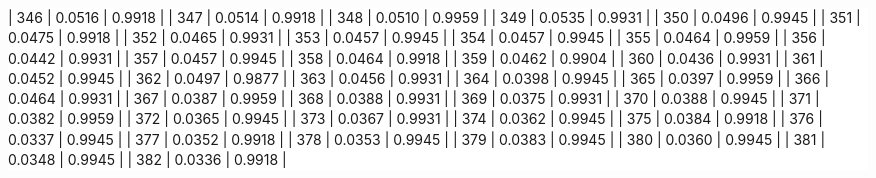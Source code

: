 | 346 | 0.0516 | 0.9918 |
| 347 | 0.0514 | 0.9918 |
| 348 | 0.0510 | 0.9959 |
| 349 | 0.0535 | 0.9931 |
| 350 | 0.0496 | 0.9945 |
| 351 | 0.0475 | 0.9918 |
| 352 | 0.0465 | 0.9931 |
| 353 | 0.0457 | 0.9945 |
| 354 | 0.0457 | 0.9945 |
| 355 | 0.0464 | 0.9959 |
| 356 | 0.0442 | 0.9931 |
| 357 | 0.0457 | 0.9945 |
| 358 | 0.0464 | 0.9918 |
| 359 | 0.0462 | 0.9904 |
| 360 | 0.0436 | 0.9931 |
| 361 | 0.0452 | 0.9945 |
| 362 | 0.0497 | 0.9877 |
| 363 | 0.0456 | 0.9931 |
| 364 | 0.0398 | 0.9945 |
| 365 | 0.0397 | 0.9959 |
| 366 | 0.0464 | 0.9931 |
| 367 | 0.0387 | 0.9959 |
| 368 | 0.0388 | 0.9931 |
| 369 | 0.0375 | 0.9931 |
| 370 | 0.0388 | 0.9945 |
| 371 | 0.0382 | 0.9959 |
| 372 | 0.0365 | 0.9945 |
| 373 | 0.0367 | 0.9931 |
| 374 | 0.0362 | 0.9945 |
| 375 | 0.0384 | 0.9918 |
| 376 | 0.0337 | 0.9945 |
| 377 | 0.0352 | 0.9918 |
| 378 | 0.0353 | 0.9945 |
| 379 | 0.0383 | 0.9945 |
| 380 | 0.0360 | 0.9945 |
| 381 | 0.0348 | 0.9945 |
| 382 | 0.0336 | 0.9918 |